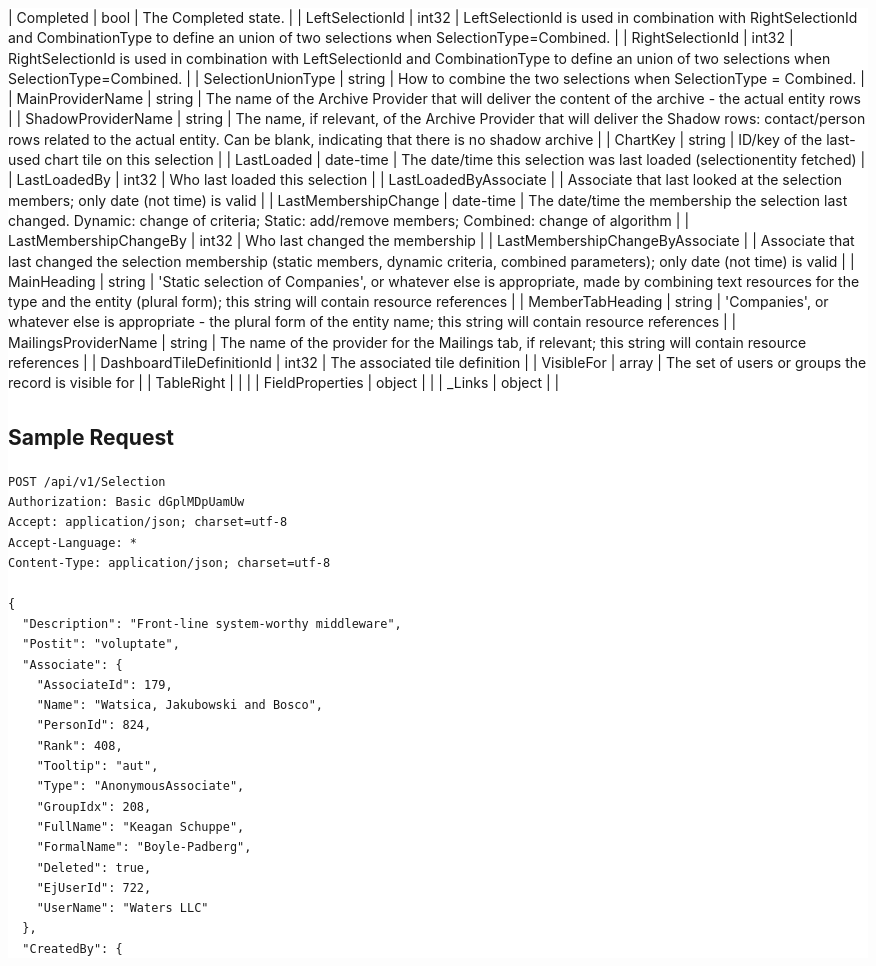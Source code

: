 | Completed | bool | The Completed state. |
| LeftSelectionId | int32 | LeftSelectionId is used in combination with RightSelectionId and CombinationType to define an union of two selections when SelectionType=Combined. |
| RightSelectionId | int32 | RightSelectionId  is used in combination with LeftSelectionId and CombinationType to define an union of two selections when SelectionType=Combined. |
| SelectionUnionType | string | How to combine the two selections when SelectionType = Combined. |
| MainProviderName | string | The name of the Archive Provider that will deliver the content of the archive - the actual entity rows |
| ShadowProviderName | string | The name, if relevant, of the Archive Provider that will deliver the Shadow rows: contact/person rows related to the actual entity. Can be blank, indicating that there is no shadow archive |
| ChartKey | string | ID/key of the last-used chart tile on this selection |
| LastLoaded | date-time | The date/time this selection was last loaded (selectionentity fetched) |
| LastLoadedBy | int32 | Who last loaded this selection |
| LastLoadedByAssociate |  | Associate that last looked at the selection members; only date (not time) is valid |
| LastMembershipChange | date-time | The date/time the membership the selection last changed. Dynamic: change of criteria; Static: add/remove members; Combined: change of algorithm |
| LastMembershipChangeBy | int32 | Who last changed the membership |
| LastMembershipChangeByAssociate |  | Associate that last changed the selection membership (static members, dynamic criteria, combined parameters); only date (not time) is valid |
| MainHeading | string | 'Static selection of Companies', or whatever else is appropriate, made by combining text resources for the type and the entity (plural form); this string will contain resource references |
| MemberTabHeading | string | 'Companies', or whatever else is appropriate - the plural form of the entity name; this string will contain resource references |
| MailingsProviderName | string | The name of the provider for the Mailings tab, if relevant; this string will contain resource references |
| DashboardTileDefinitionId | int32 | The associated tile definition |
| VisibleFor | array | The set of users or groups the record is visible for |
| TableRight |  |  |
| FieldProperties | object |  |
| _Links | object |  |

## Sample Request

```http!
POST /api/v1/Selection
Authorization: Basic dGplMDpUamUw
Accept: application/json; charset=utf-8
Accept-Language: *
Content-Type: application/json; charset=utf-8

{
  "Description": "Front-line system-worthy middleware",
  "Postit": "voluptate",
  "Associate": {
    "AssociateId": 179,
    "Name": "Watsica, Jakubowski and Bosco",
    "PersonId": 824,
    "Rank": 408,
    "Tooltip": "aut",
    "Type": "AnonymousAssociate",
    "GroupIdx": 208,
    "FullName": "Keagan Schuppe",
    "FormalName": "Boyle-Padberg",
    "Deleted": true,
    "EjUserId": 722,
    "UserName": "Waters LLC"
  },
  "CreatedBy": {
```
